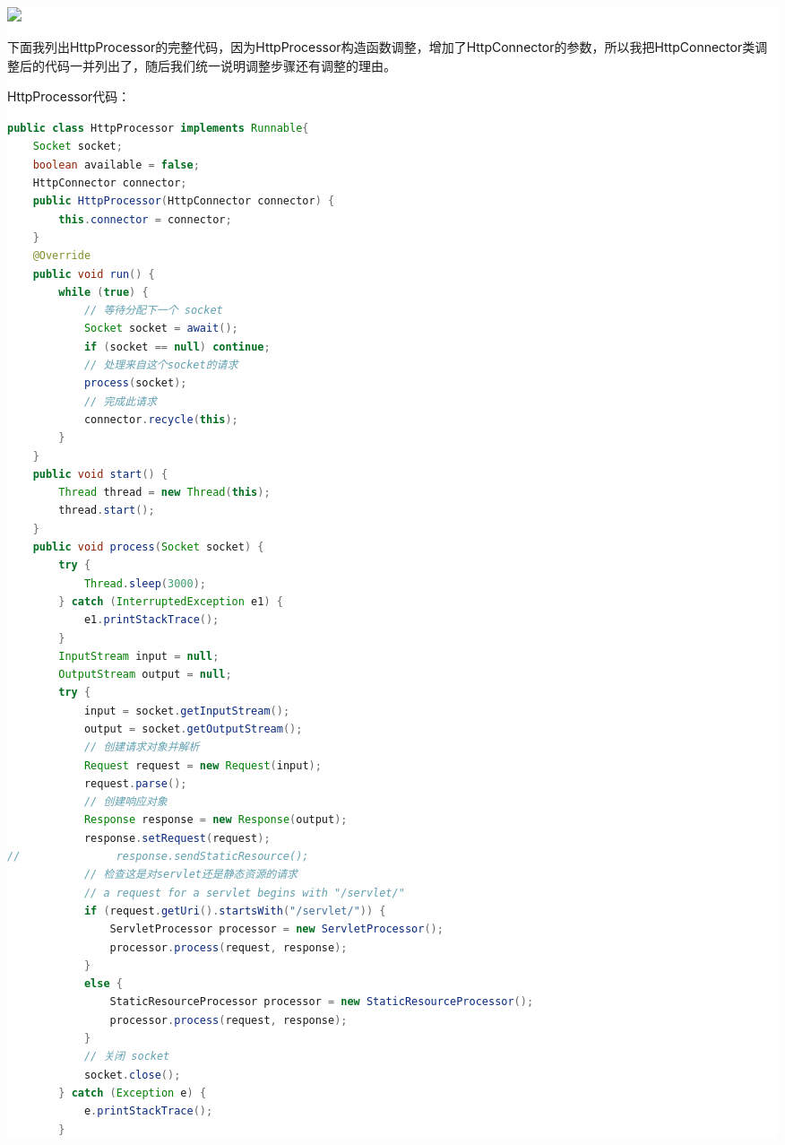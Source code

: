 ![](https://static001.geekbang.org/resource/image/2d/45/2d11aedac65015d24a77116290f1b145.png?wh=2220x1376)

下面我列出HttpProcessor的完整代码，因为HttpProcessor构造函数调整，增加了HttpConnector的参数，所以我把HttpConnector类调整后的代码一并列出了，随后我们统一说明调整步骤还有调整的理由。

HttpProcessor代码：

```java
public class HttpProcessor implements Runnable{
    Socket socket;
    boolean available = false;
    HttpConnector connector;
    public HttpProcessor(HttpConnector connector) {
        this.connector = connector;
    }
    @Override
    public void run() {
        while (true) {
            // 等待分配下一个 socket
            Socket socket = await();
            if (socket == null) continue;
            // 处理来自这个socket的请求
            process(socket);
            // 完成此请求
            connector.recycle(this);
        }
    }
    public void start() {
        Thread thread = new Thread(this);
        thread.start();
    }
    public void process(Socket socket) {
        try {
            Thread.sleep(3000);
        } catch (InterruptedException e1) {
            e1.printStackTrace();
        }
        InputStream input = null;
        OutputStream output = null;
        try {
            input = socket.getInputStream();
            output = socket.getOutputStream();
            // 创建请求对象并解析
            Request request = new Request(input);
            request.parse();
            // 创建响应对象
            Response response = new Response(output);
            response.setRequest(request);
//               response.sendStaticResource();
            // 检查这是对servlet还是静态资源的请求
            // a request for a servlet begins with "/servlet/"
            if (request.getUri().startsWith("/servlet/")) {
                ServletProcessor processor = new ServletProcessor();
                processor.process(request, response);
            }
            else {
                StaticResourceProcessor processor = new StaticResourceProcessor();
                processor.process(request, response);
            }
            // 关闭 socket
            socket.close();
        } catch (Exception e) {
            e.printStackTrace();
        }
```